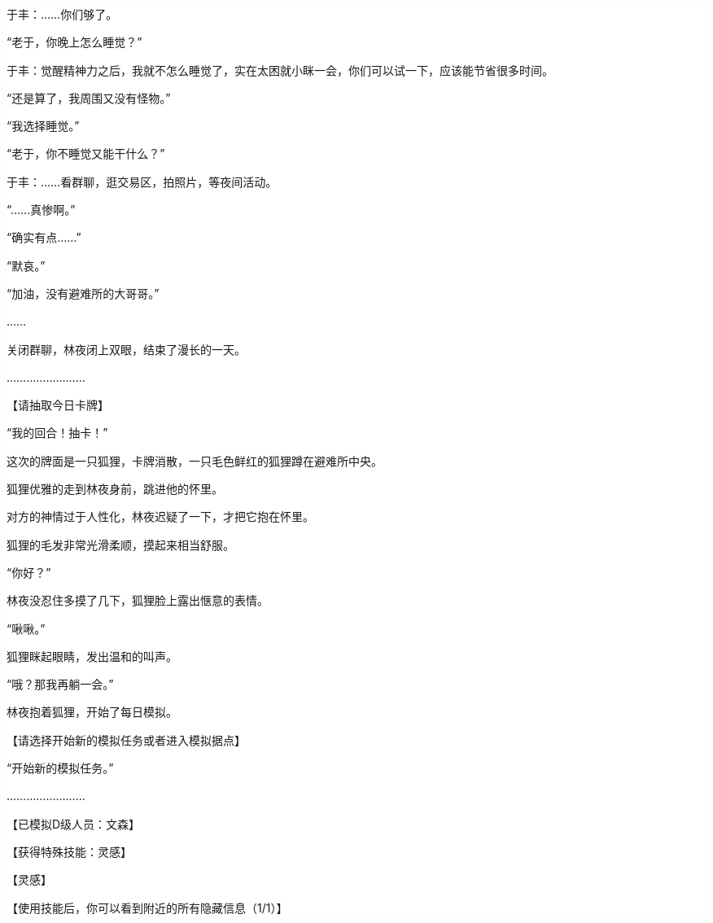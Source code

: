 于丰：……你们够了。

“老于，你晚上怎么睡觉？”

于丰：觉醒精神力之后，我就不怎么睡觉了，实在太困就小眯一会，你们可以试一下，应该能节省很多时间。

“还是算了，我周围又没有怪物。”

“我选择睡觉。”

“老于，你不睡觉又能干什么？”

于丰：……看群聊，逛交易区，拍照片，等夜间活动。

“……真惨啊。”

“确实有点……”

“默哀。”

“加油，没有避难所的大哥哥。”

……

关闭群聊，林夜闭上双眼，结束了漫长的一天。

……………………

【请抽取今日卡牌】

“我的回合！抽卡！”

这次的牌面是一只狐狸，卡牌消散，一只毛色鲜红的狐狸蹲在避难所中央。

狐狸优雅的走到林夜身前，跳进他的怀里。

对方的神情过于人性化，林夜迟疑了一下，才把它抱在怀里。

狐狸的毛发非常光滑柔顺，摸起来相当舒服。

“你好？”

林夜没忍住多摸了几下，狐狸脸上露出惬意的表情。

“啾啾。”

狐狸眯起眼睛，发出温和的叫声。

“哦？那我再躺一会。”

林夜抱着狐狸，开始了每日模拟。

【请选择开始新的模拟任务或者进入模拟据点】

“开始新的模拟任务。”

……………………

【已模拟D级人员：文森】

【获得特殊技能：灵感】

【灵感】

【使用技能后，你可以看到附近的所有隐藏信息（1/1）】
